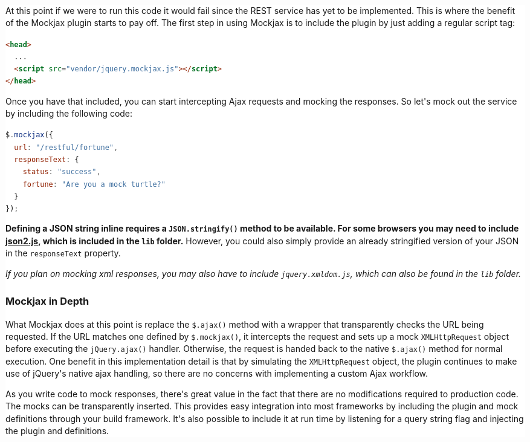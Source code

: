 At this point if we were to run this code it would fail since the REST
service has yet to be implemented. This is where the benefit of the
Mockjax plugin starts to pay off. The first step in using Mockjax is to
include the plugin by just adding a regular script tag:

```html
<head>
  ...
  <script src="vendor/jquery.mockjax.js"></script>
</head>
```

Once you have that included, you can start intercepting Ajax requests
and mocking the responses. So let's mock out the service by including
the following code:

```javascript
$.mockjax({
  url: "/restful/fortune",
  responseText: {
    status: "success",
    fortune: "Are you a mock turtle?"
  }
});
```

**Defining a JSON string inline requires a `JSON.stringify()` method to be
available. For some browsers you may need to include
[json2.js](https://raw.github.com/douglascrockford/JSON-js/master/json2.js),
which is included in the `lib` folder.** However, you could also simply
provide an already stringified version of your JSON in the `responseText`
property.

_If you plan on mocking xml responses, you may also have to include
`jquery.xmldom.js`, which can also be found in the `lib` folder._

### Mockjax in Depth ###

What Mockjax does at this point is replace the `$.ajax()` method with a
wrapper that transparently checks the URL being requested. If the URL
matches one defined by `$.mockjax()`, it intercepts the request
and sets up a mock `XMLHttpRequest` object before executing the
`jQuery.ajax()` handler. Otherwise, the request is handed back to the
native `$.ajax()` method for normal execution. One benefit in this
implementation detail is that by simulating the `XMLHttpRequest` object,
the plugin continues to make use of jQuery's native ajax handling, so
there are no concerns with implementing a custom Ajax workflow.

As you write code to mock responses, there's great value in the fact that
there are no modifications required to production code. The mocks can be
transparently inserted. This provides easy integration into most
frameworks by including the plugin and mock definitions through your
build framework. It's also possible to include it at run time by
listening for a query string flag and injecting the plugin and definitions.
